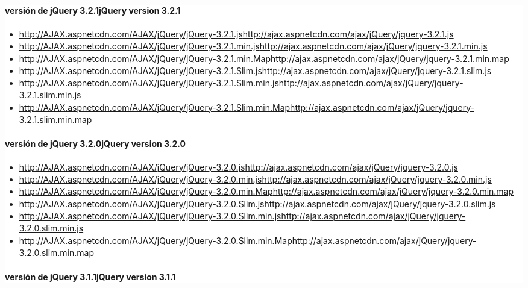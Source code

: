 #### <a name="jquery-version-321"></a><span data-ttu-id="a8012-205">versión de jQuery 3.2.1</span><span class="sxs-lookup"><span data-stu-id="a8012-205">jQuery version 3.2.1</span></span>
- <span data-ttu-id="a8012-206">http://AJAX.aspnetcdn.com/AJAX/jQuery/jQuery-3.2.1.js</span><span class="sxs-lookup"><span data-stu-id="a8012-206">http://ajax.aspnetcdn.com/ajax/jQuery/jquery-3.2.1.js</span></span>
- <span data-ttu-id="a8012-207">http://AJAX.aspnetcdn.com/AJAX/jQuery/jQuery-3.2.1.min.js</span><span class="sxs-lookup"><span data-stu-id="a8012-207">http://ajax.aspnetcdn.com/ajax/jQuery/jquery-3.2.1.min.js</span></span>
- <span data-ttu-id="a8012-208">http://AJAX.aspnetcdn.com/AJAX/jQuery/jQuery-3.2.1.min.Map</span><span class="sxs-lookup"><span data-stu-id="a8012-208">http://ajax.aspnetcdn.com/ajax/jQuery/jquery-3.2.1.min.map</span></span>
- <span data-ttu-id="a8012-209">http://AJAX.aspnetcdn.com/AJAX/jQuery/jQuery-3.2.1.Slim.js</span><span class="sxs-lookup"><span data-stu-id="a8012-209">http://ajax.aspnetcdn.com/ajax/jQuery/jquery-3.2.1.slim.js</span></span>
- <span data-ttu-id="a8012-210">http://AJAX.aspnetcdn.com/AJAX/jQuery/jQuery-3.2.1.Slim.min.js</span><span class="sxs-lookup"><span data-stu-id="a8012-210">http://ajax.aspnetcdn.com/ajax/jQuery/jquery-3.2.1.slim.min.js</span></span>
- <span data-ttu-id="a8012-211">http://AJAX.aspnetcdn.com/AJAX/jQuery/jQuery-3.2.1.Slim.min.Map</span><span class="sxs-lookup"><span data-stu-id="a8012-211">http://ajax.aspnetcdn.com/ajax/jQuery/jquery-3.2.1.slim.min.map</span></span>

#### <a name="jquery-version-320"></a><span data-ttu-id="a8012-212">versión de jQuery 3.2.0</span><span class="sxs-lookup"><span data-stu-id="a8012-212">jQuery version 3.2.0</span></span>

- <span data-ttu-id="a8012-213">http://AJAX.aspnetcdn.com/AJAX/jQuery/jQuery-3.2.0.js</span><span class="sxs-lookup"><span data-stu-id="a8012-213">http://ajax.aspnetcdn.com/ajax/jQuery/jquery-3.2.0.js</span></span>
- <span data-ttu-id="a8012-214">http://AJAX.aspnetcdn.com/AJAX/jQuery/jQuery-3.2.0.min.js</span><span class="sxs-lookup"><span data-stu-id="a8012-214">http://ajax.aspnetcdn.com/ajax/jQuery/jquery-3.2.0.min.js</span></span>
- <span data-ttu-id="a8012-215">http://AJAX.aspnetcdn.com/AJAX/jQuery/jQuery-3.2.0.min.Map</span><span class="sxs-lookup"><span data-stu-id="a8012-215">http://ajax.aspnetcdn.com/ajax/jQuery/jquery-3.2.0.min.map</span></span>
- <span data-ttu-id="a8012-216">http://AJAX.aspnetcdn.com/AJAX/jQuery/jQuery-3.2.0.Slim.js</span><span class="sxs-lookup"><span data-stu-id="a8012-216">http://ajax.aspnetcdn.com/ajax/jQuery/jquery-3.2.0.slim.js</span></span>
- <span data-ttu-id="a8012-217">http://AJAX.aspnetcdn.com/AJAX/jQuery/jQuery-3.2.0.Slim.min.js</span><span class="sxs-lookup"><span data-stu-id="a8012-217">http://ajax.aspnetcdn.com/ajax/jQuery/jquery-3.2.0.slim.min.js</span></span>
- <span data-ttu-id="a8012-218">http://AJAX.aspnetcdn.com/AJAX/jQuery/jQuery-3.2.0.Slim.min.Map</span><span class="sxs-lookup"><span data-stu-id="a8012-218">http://ajax.aspnetcdn.com/ajax/jQuery/jquery-3.2.0.slim.min.map</span></span>

#### <a name="jquery-version-311"></a><span data-ttu-id="a8012-219">versión de jQuery 3.1.1</span><span class="sxs-lookup"><span data-stu-id="a8012-219">jQuery version 3.1.1</span></span>
